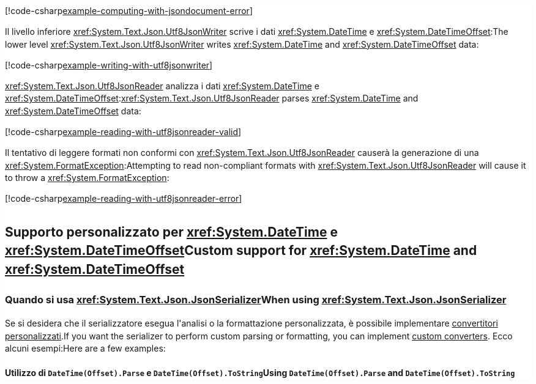[!code-csharp[example-computing-with-jsondocument-error](~/samples/snippets/standard/datetime/json/csharp/computing-with-jsondocument-error/Program.cs)]

<span data-ttu-id="d63b9-116">Il livello inferiore <xref:System.Text.Json.Utf8JsonWriter> scrive i dati <xref:System.DateTime> e <xref:System.DateTimeOffset>:</span><span class="sxs-lookup"><span data-stu-id="d63b9-116">The lower level <xref:System.Text.Json.Utf8JsonWriter> writes <xref:System.DateTime> and <xref:System.DateTimeOffset> data:</span></span>

[!code-csharp[example-writing-with-utf8jsonwriter](~/samples/snippets/standard/datetime/json/csharp/writing-with-utf8jsonwriter/Program.cs)]

<span data-ttu-id="d63b9-117"><xref:System.Text.Json.Utf8JsonReader> analizza i dati <xref:System.DateTime> e <xref:System.DateTimeOffset>:</span><span class="sxs-lookup"><span data-stu-id="d63b9-117"><xref:System.Text.Json.Utf8JsonReader> parses <xref:System.DateTime> and <xref:System.DateTimeOffset> data:</span></span>

[!code-csharp[example-reading-with-utf8jsonreader-valid](~/samples/snippets/standard/datetime/json/csharp/reading-with-utf8jsonreader-valid/Program.cs)]

<span data-ttu-id="d63b9-118">Il tentativo di leggere formati non conformi con <xref:System.Text.Json.Utf8JsonReader> causerà la generazione di una <xref:System.FormatException>:</span><span class="sxs-lookup"><span data-stu-id="d63b9-118">Attempting to read non-compliant formats with <xref:System.Text.Json.Utf8JsonReader> will cause it to throw a <xref:System.FormatException>:</span></span>

[!code-csharp[example-reading-with-utf8jsonreader-error](~/samples/snippets/standard/datetime/json/csharp/reading-with-utf8jsonreader-error/Program.cs)]

## <a name="custom-support-for-xrefsystemdatetime-and-xrefsystemdatetimeoffset"></a><span data-ttu-id="d63b9-119">Supporto personalizzato per <xref:System.DateTime> e <xref:System.DateTimeOffset></span><span class="sxs-lookup"><span data-stu-id="d63b9-119">Custom support for <xref:System.DateTime> and <xref:System.DateTimeOffset></span></span>

### <a name="when-using-xrefsystemtextjsonjsonserializer"></a><span data-ttu-id="d63b9-120">Quando si usa <xref:System.Text.Json.JsonSerializer></span><span class="sxs-lookup"><span data-stu-id="d63b9-120">When using <xref:System.Text.Json.JsonSerializer></span></span>

<span data-ttu-id="d63b9-121">Se si desidera che il serializzatore esegua l'analisi o la formattazione personalizzata, è possibile implementare [convertitori personalizzati](xref:System.Text.Json.Serialization.JsonConverter%601).</span><span class="sxs-lookup"><span data-stu-id="d63b9-121">If you want the serializer to perform custom parsing or formatting, you can implement [custom converters](xref:System.Text.Json.Serialization.JsonConverter%601).</span></span>
<span data-ttu-id="d63b9-122">Ecco alcuni esempi:</span><span class="sxs-lookup"><span data-stu-id="d63b9-122">Here are a few examples:</span></span>

#### <a name="using-datetimeoffsetparse-and-datetimeoffsettostring"></a><span data-ttu-id="d63b9-123">Utilizzo di `DateTime(Offset).Parse` e `DateTime(Offset).ToString`</span><span class="sxs-lookup"><span data-stu-id="d63b9-123">Using `DateTime(Offset).Parse` and `DateTime(Offset).ToString`</span></span>
